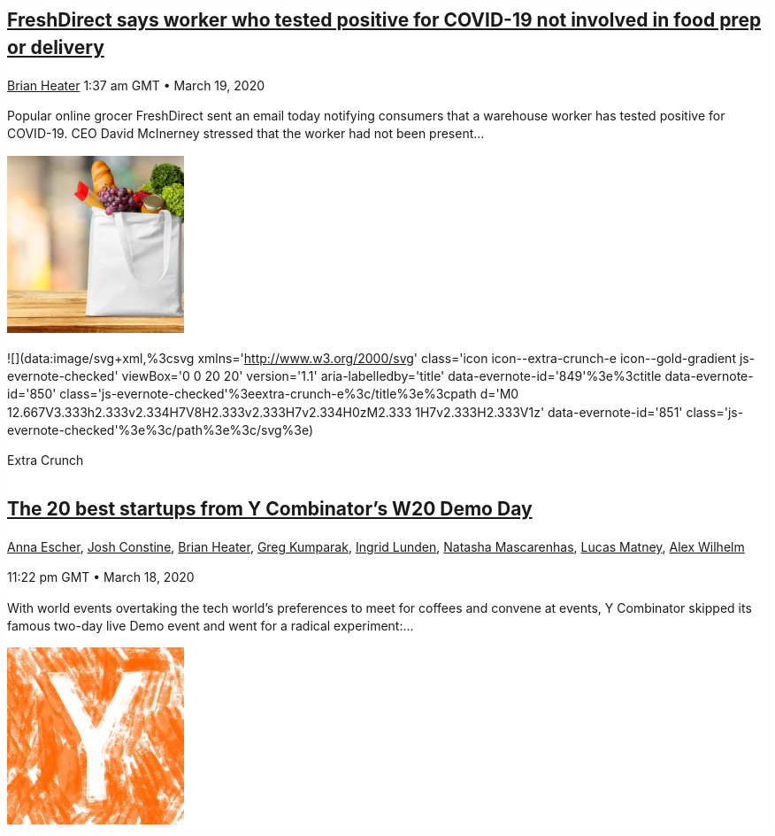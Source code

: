 ## [FreshDirect says worker who tested positive for COVID-19 not involved in food prep or delivery](https://techcrunch.com/2020/03/18/freshdirect-says-worker-who-tested-positive-for-covid-19-not-involved-in-food-prep-or-delivery/)

[Brian Heater](https://techcrunch.com/author/brian-heater/)
1:37 am GMT • March 19, 2020

Popular online grocer FreshDirect sent an email today notifying consumers that a warehouse worker has tested positive for COVID-19. CEO David McInerney stressed that the worker had not been present...

![shutterstock_298884824.jpg](../_resources/bb2690927d59c1d1ed4004f23790f690.jpg)

![](data:image/svg+xml,%3csvg xmlns='http://www.w3.org/2000/svg' class='icon icon--extra-crunch-e icon--gold-gradient js-evernote-checked' viewBox='0 0 20 20' version='1.1' aria-labelledby='title' data-evernote-id='849'%3e%3ctitle data-evernote-id='850' class='js-evernote-checked'%3eextra-crunch-e%3c/title%3e%3cpath d='M0 12.667V3.333h2.333v2.334H7V8H2.333v2.333H7v2.334H0zM2.333 1H7v2.333H2.333V1z' data-evernote-id='851' class='js-evernote-checked'%3e%3c/path%3e%3c/svg%3e)

Extra Crunch

## [The 20 best startups from Y Combinator’s W20 Demo Day](https://techcrunch.com/2020/03/18/the-20-best-startups-from-y-combinators-w20-demo-day/)

[Anna Escher](https://techcrunch.com/author/anna-escher/), [Josh Constine](https://techcrunch.com/author/josh-constine/), [Brian Heater](https://techcrunch.com/author/brian-heater/), [Greg Kumparak](https://techcrunch.com/author/greg-kumparak/), [Ingrid Lunden](https://techcrunch.com/author/ingrid-lunden/), [Natasha Mascarenhas](https://techcrunch.com/author/natasha-mascarenhas/), [Lucas Matney](https://techcrunch.com/author/lucas-matney/), [Alex Wilhelm](https://techcrunch.com/author/alex-wilhelm/)

11:22 pm GMT • March 18, 2020

With world events overtaking the tech world’s preferences to meet for coffees and convene at events, Y Combinator skipped its famous two-day live Demo event and went for a radical experiment:...

![yc-logo02.jpg](../_resources/ce827f63618d23a2954bbbde8bab187a.jpg)
